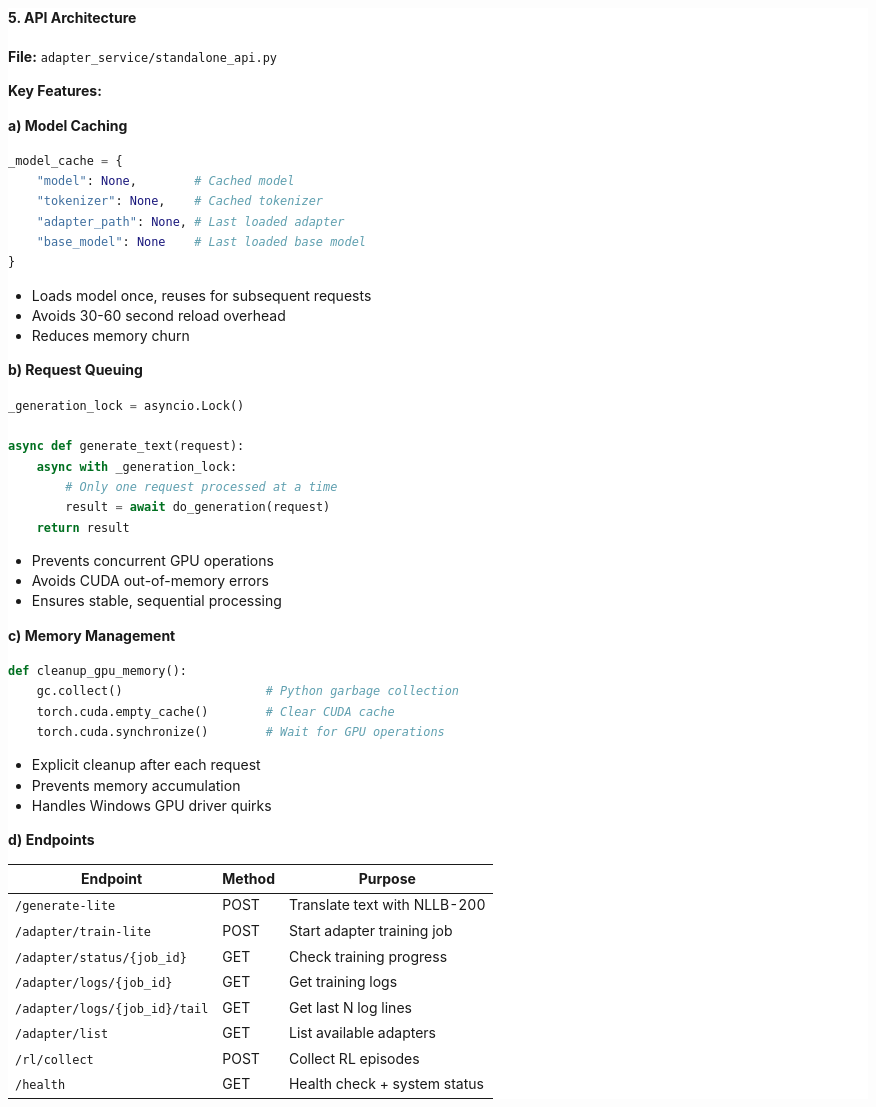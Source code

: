 #### 5. **API Architecture**

**File:** `adapter_service/standalone_api.py`

**Key Features:**

**a) Model Caching**
```python
_model_cache = {
    "model": None,        # Cached model
    "tokenizer": None,    # Cached tokenizer
    "adapter_path": None, # Last loaded adapter
    "base_model": None    # Last loaded base model
}
```
- Loads model once, reuses for subsequent requests
- Avoids 30-60 second reload overhead
- Reduces memory churn

**b) Request Queuing**
```python
_generation_lock = asyncio.Lock()

async def generate_text(request):
    async with _generation_lock:
        # Only one request processed at a time
        result = await do_generation(request)
    return result
```
- Prevents concurrent GPU operations
- Avoids CUDA out-of-memory errors
- Ensures stable, sequential processing

**c) Memory Management**
```python
def cleanup_gpu_memory():
    gc.collect()                    # Python garbage collection
    torch.cuda.empty_cache()        # Clear CUDA cache
    torch.cuda.synchronize()        # Wait for GPU operations
```
- Explicit cleanup after each request
- Prevents memory accumulation
- Handles Windows GPU driver quirks

**d) Endpoints**

| Endpoint | Method | Purpose |
|----------|--------|---------|
| `/generate-lite` | POST | Translate text with NLLB-200 |
| `/adapter/train-lite` | POST | Start adapter training job |
| `/adapter/status/{job_id}` | GET | Check training progress |
| `/adapter/logs/{job_id}` | GET | Get training logs |
| `/adapter/logs/{job_id}/tail` | GET | Get last N log lines |
| `/adapter/list` | GET | List available adapters |
| `/rl/collect` | POST | Collect RL episodes |
| `/health` | GET | Health check + system status |
